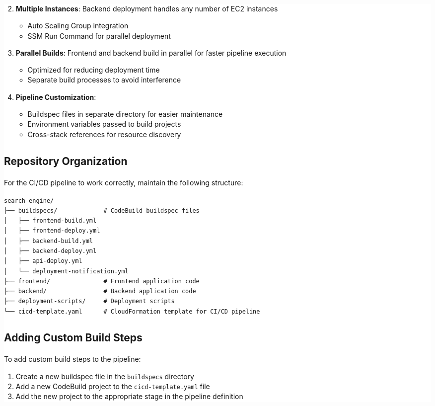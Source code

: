 2. **Multiple Instances**: Backend deployment handles any number of EC2 instances
   - Auto Scaling Group integration
   - SSM Run Command for parallel deployment
   
3. **Parallel Builds**: Frontend and backend build in parallel for faster pipeline execution
   - Optimized for reducing deployment time
   - Separate build processes to avoid interference

4. **Pipeline Customization**:
   - Buildspec files in separate directory for easier maintenance
   - Environment variables passed to build projects
   - Cross-stack references for resource discovery

## Repository Organization

For the CI/CD pipeline to work correctly, maintain the following structure:

```
search-engine/
├── buildspecs/             # CodeBuild buildspec files
│   ├── frontend-build.yml
│   ├── frontend-deploy.yml
│   ├── backend-build.yml
│   ├── backend-deploy.yml
│   ├── api-deploy.yml
│   └── deployment-notification.yml
├── frontend/               # Frontend application code
├── backend/                # Backend application code
├── deployment-scripts/     # Deployment scripts
└── cicd-template.yaml      # CloudFormation template for CI/CD pipeline
```

## Adding Custom Build Steps

To add custom build steps to the pipeline:

1. Create a new buildspec file in the `buildspecs` directory
2. Add a new CodeBuild project to the `cicd-template.yaml` file
3. Add the new project to the appropriate stage in the pipeline definition 